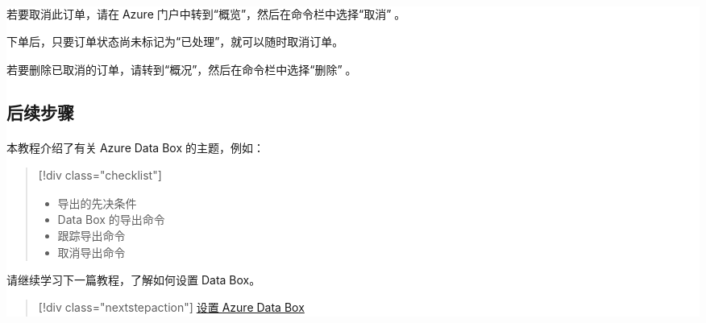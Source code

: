 若要取消此订单，请在 Azure 门户中转到“概览”，然后在命令栏中选择“取消” 。

下单后，只要订单状态尚未标记为“已处理”，就可以随时取消订单。

若要删除已取消的订单，请转到“概况”，然后在命令栏中选择“删除” 。

## <a name="next-steps"></a>后续步骤

本教程介绍了有关 Azure Data Box 的主题，例如：

> [!div class="checklist"]
>
> * 导出的先决条件
> * Data Box 的导出命令
> * 跟踪导出命令
> * 取消导出命令

请继续学习下一篇教程，了解如何设置 Data Box。

> [!div class="nextstepaction"]
> [设置 Azure Data Box](./data-box-deploy-set-up.md)
